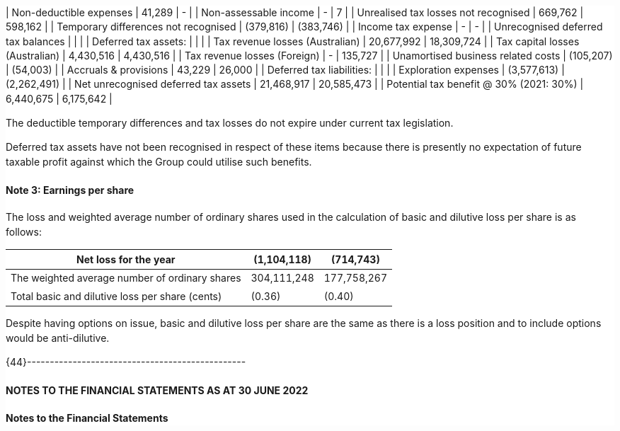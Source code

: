 | Non-deductible expenses                                       | 41,289       | -           |
| Non-assessable income                                         | -            | 7           |
| Unrealised tax losses not recognised                          | 669,762      | 598,162     |
| Temporary differences not recognised                          | (379,816)    | (383,746)   |
| Income tax expense                                            | -            | -           |
| Unrecognised deferred tax balances                            |              |             |
| Deferred tax assets:                                          |              |             |
| Tax revenue losses (Australian)                               | 20,677,992   | 18,309,724  |
| Tax capital losses (Australian)                               | 4,430,516    | 4,430,516   |
| Tax revenue losses (Foreign)                                  | -            | 135,727     |
| Unamortised business related costs                            | (105,207)    | (54,003)    |
| Accruals & provisions                                         | 43,229       | 26,000      |
| Deferred tax liabilities:                                     |              |             |
| Exploration expenses                                          | (3,577,613)  | (2,262,491) |
| Net unrecognised deferred tax assets                          | 21,468,917   | 20,585,473  |
| Potential tax benefit @ 30% (2021: 30%)                       | 6,440,675    | 6,175,642   |

The deductible temporary differences and tax losses do not expire under current tax legislation.

Deferred tax assets have not been recognised in respect of these items because there is presently no expectation of future taxable profit against which the Group could utilise such benefits.

#### **Note 3: Earnings per share**

The loss and weighted average number of ordinary shares used in the calculation of basic and dilutive loss per share is as follows:

| Net loss for the year                           | (1,104,118) | (714,743)   |
|-------------------------------------------------|-------------|-------------|
| The weighted average number of ordinary shares  | 304,111,248 | 177,758,267 |
| Total basic and dilutive loss per share (cents) | (0.36)      | (0.40)      |

Despite having options on issue, basic and dilutive loss per share are the same as there is a loss position and to include options would be anti-dilutive.

{44}------------------------------------------------

#### **NOTES TO THE FINANCIAL STATEMENTS** AS AT 30 JUNE 2022

**Notes to the Financial Statements** 
